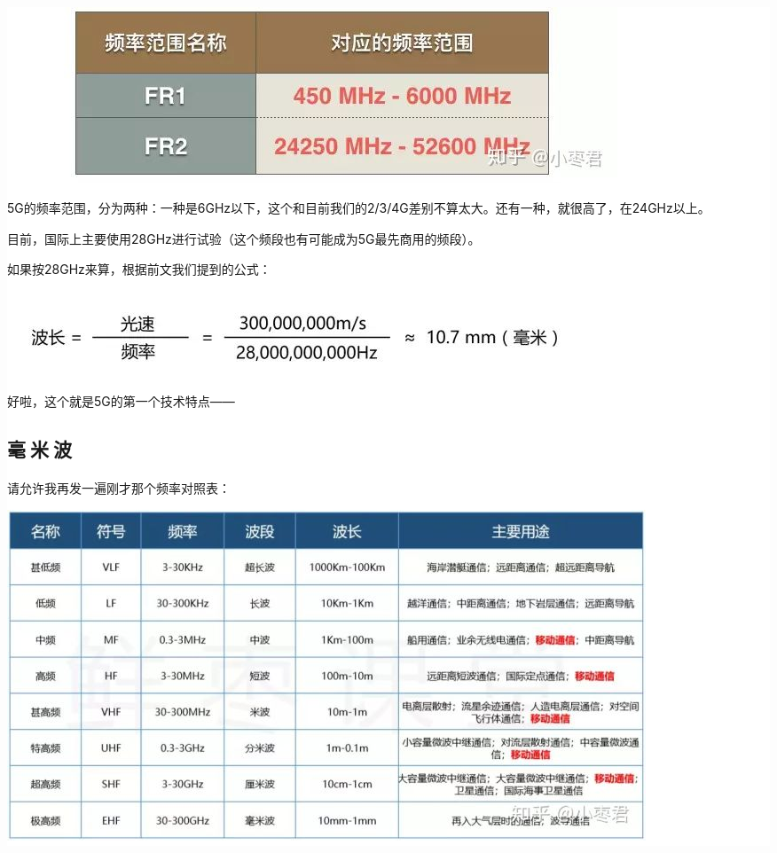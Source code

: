

![](13.png)






5G的频率范围，分为两种：一种是6GHz以下，这个和目前我们的2/3/4G差别不算太大。还有一种，就很高了，在24GHz以上。

目前，国际上主要使用28GHz进行试验（这个频段也有可能成为5G最先商用的频段）。

如果按28GHz来算，根据前文我们提到的公式：

![](14.png)








好啦，这个就是5G的第一个技术特点——



## 毫 米 波


请允许我再发一遍刚才那个频率对照表：



![](15.png)
